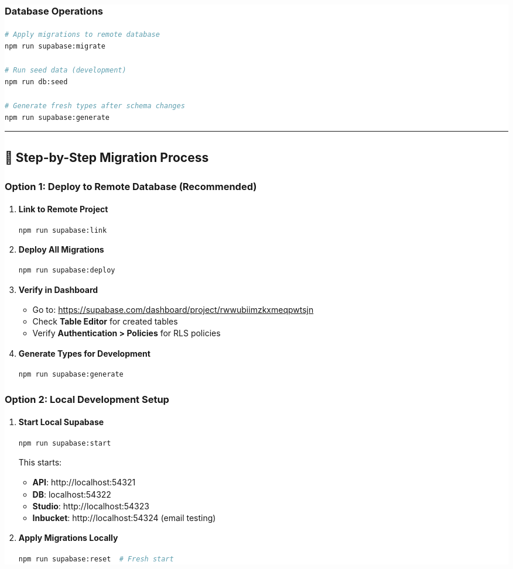 ### Database Operations
```bash
# Apply migrations to remote database
npm run supabase:migrate

# Run seed data (development)
npm run db:seed

# Generate fresh types after schema changes
npm run supabase:generate
```

---

## 🎯 Step-by-Step Migration Process

### Option 1: Deploy to Remote Database (Recommended)

1. **Link to Remote Project**
   ```bash
   npm run supabase:link
   ```

2. **Deploy All Migrations**
   ```bash
   npm run supabase:deploy
   ```

3. **Verify in Dashboard**
   - Go to: https://supabase.com/dashboard/project/rwwubiimzkxmeqpwtsjn
   - Check **Table Editor** for created tables
   - Verify **Authentication > Policies** for RLS policies

4. **Generate Types for Development**
   ```bash
   npm run supabase:generate
   ```

### Option 2: Local Development Setup

1. **Start Local Supabase**
   ```bash
   npm run supabase:start
   ```
   
   This starts:
   - **API**: http://localhost:54321
   - **DB**: localhost:54322  
   - **Studio**: http://localhost:54323
   - **Inbucket**: http://localhost:54324 (email testing)

2. **Apply Migrations Locally**
   ```bash
   npm run supabase:reset  # Fresh start
   ```
